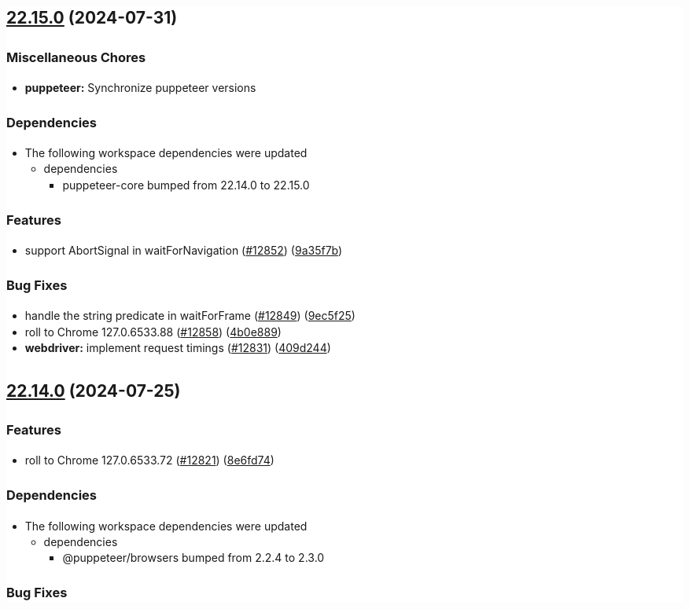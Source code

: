 
## [22.15.0](https://github.com/puppeteer/puppeteer/compare/puppeteer-v22.14.0...puppeteer-v22.15.0) (2024-07-31)


### Miscellaneous Chores

* **puppeteer:** Synchronize puppeteer versions


### Dependencies

* The following workspace dependencies were updated
  * dependencies
    * puppeteer-core bumped from 22.14.0 to 22.15.0


### Features

* support AbortSignal in waitForNavigation ([#12852](https://github.com/puppeteer/puppeteer/issues/12852)) ([9a35f7b](https://github.com/puppeteer/puppeteer/commit/9a35f7ba189e3a0250a4bd2e3b40efee9c6e2b18))


### Bug Fixes

* handle the string predicate in waitForFrame ([#12849](https://github.com/puppeteer/puppeteer/issues/12849)) ([9ec5f25](https://github.com/puppeteer/puppeteer/commit/9ec5f25ea6f9e60d250c7413e122a5c32faeb3f9))
* roll to Chrome 127.0.6533.88 ([#12858](https://github.com/puppeteer/puppeteer/issues/12858)) ([4b0e889](https://github.com/puppeteer/puppeteer/commit/4b0e8890ef9fd4e581da49072f1a04118087a2a2))
* **webdriver:** implement request timings ([#12831](https://github.com/puppeteer/puppeteer/issues/12831)) ([409d244](https://github.com/puppeteer/puppeteer/commit/409d244aed480fbb5254f852afb16bd101692f9a))


## [22.14.0](https://github.com/puppeteer/puppeteer/compare/puppeteer-v22.13.1...puppeteer-v22.14.0) (2024-07-25)


### Features

* roll to Chrome 127.0.6533.72 ([#12821](https://github.com/puppeteer/puppeteer/issues/12821)) ([8e6fd74](https://github.com/puppeteer/puppeteer/commit/8e6fd74de15c773ffd046b313b681a4afd162d38))


### Dependencies

* The following workspace dependencies were updated
  * dependencies
    * @puppeteer/browsers bumped from 2.2.4 to 2.3.0


### Bug Fixes

